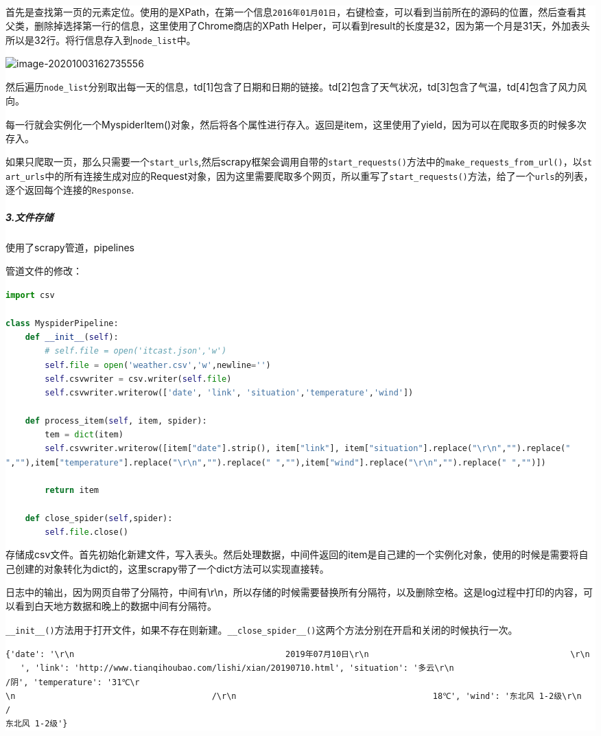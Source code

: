 ```python
```

首先是查找第一页的元素定位。使用的是XPath，在第一个信息`2016年01月01日`，右键检查，可以看到当前所在的源码的位置，然后查看其父类，删除掉选择第一行的信息，这里使用了Chrome商店的XPath Helper，可以看到result的长度是32，因为第一个月是31天，外加表头所以是32行。将行信息存入到`node_list`中。

![image-20201003162735556](https://gitee.com/karlhan/picgo/raw/master/img//image-20201003162735556.png)

然后遍历`node_list`分别取出每一天的信息，td[1]包含了日期和日期的链接。td[2]包含了天气状况，td[3]包含了气温，td[4]包含了风力风向。

每一行就会实例化一个MyspiderItem()对象，然后将各个属性进行存入。返回是item，这里使用了yield，因为可以在爬取多页的时候多次存入。

如果只爬取一页，那么只需要一个`start_urls`,然后scrapy框架会调用自带的`start_requests()`方法中的`make_requests_from_url()`，以`start_urls`中的所有连接生成对应的Request对象，因为这里需要爬取多个网页，所以重写了`start_requests()`方法，给了一个`urls`的列表，逐个返回每个连接的`Response`.

##### 3.文件存储

使用了scrapy管道，pipelines

管道文件的修改：

```python
import csv

class MyspiderPipeline:
    def __init__(self):
        # self.file = open('itcast.json','w')
        self.file = open('weather.csv','w',newline='')
        self.csvwriter = csv.writer(self.file)
        self.csvwriter.writerow(['date', 'link', 'situation','temperature','wind'])

    def process_item(self, item, spider):
        tem = dict(item)
        self.csvwriter.writerow([item["date"].strip(), item["link"], item["situation"].replace("\r\n","").replace(" ",""),item["temperature"].replace("\r\n","").replace(" ",""),item["wind"].replace("\r\n","").replace(" ","")])

        return item

    def close_spider(self,spider):
        self.file.close()
```

存储成csv文件。首先初始化新建文件，写入表头。然后处理数据，中间件返回的item是自己建的一个实例化对象，使用的时候是需要将自己创建的对象转化为dict的，这里scrapy带了一个dict方法可以实现直接转。

日志中的输出，因为网页自带了分隔符，中间有\r\n，所以存储的时候需要替换所有分隔符，以及删除空格。这是log过程中打印的内容，可以看到白天地方数据和晚上的数据中间有分隔符。

`__init__()`方法用于打开文件，如果不存在则新建。`__close_spider__()`这两个方法分别在开启和关闭的时候执行一次。



```
{'date': '\r\n                                           2019年07月10日\r\n                                         \r\n
   ', 'link': 'http://www.tianqihoubao.com/lishi/xian/20190710.html', 'situation': '多云\r\n                                        /阴', 'temperature': '31℃\r
\n                                        /\r\n                                        18℃', 'wind': '东北风 1-2级\r\n                                        /
东北风 1-2级'}
```
